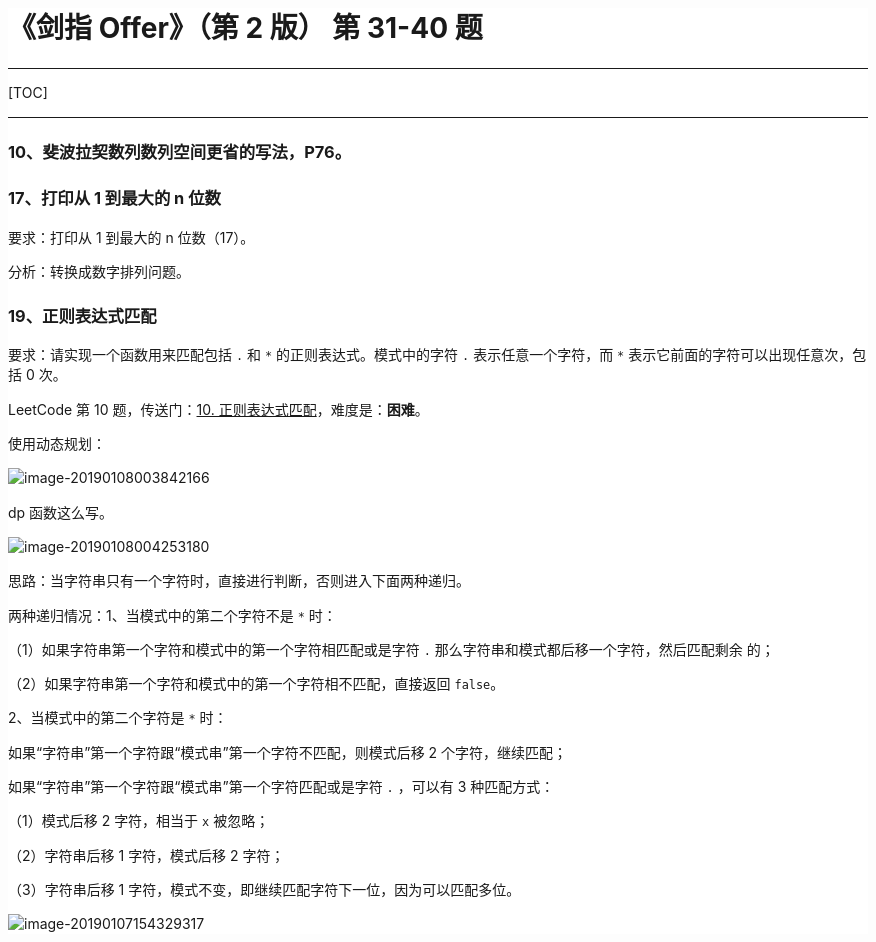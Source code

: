 # 《剑指 Offer》（第 2 版） 第 31-40 题

---

[TOC]

---

### 10、斐波拉契数列数列空间更省的写法，P76。





### 17、打印从 1 到最大的 n 位数

要求：打印从 1 到最大的 n 位数（17）。

分析：转换成数字排列问题。





### 19、正则表达式匹配

要求：请实现一个函数用来匹配包括 `.` 和 `*` 的正则表达式。模式中的字符 `.` 表示任意一个字符，而 `*` 表示它前面的字符可以出现任意次，包括 $0$ 次。

LeetCode 第 10 题，传送门：[10. 正则表达式匹配](https://leetcode-cn.com/problems/regular-expression-matching/description/)，难度是：**困难**。

使用动态规划：

![image-20190108003842166](https://ws3.sinaimg.cn/large/006tNc79ly1fyyhum1aunj30xg0lggwc.jpg)

dp 函数这么写。

![image-20190108004253180](https://ws3.sinaimg.cn/large/006tNc79ly1fyyhyybbgjj30r20c8wmm.jpg)



思路：当字符串只有一个字符时，直接进行判断，否则进入下面两种递归。

两种递归情况：1、当模式中的第二个字符不是 `*` 时：

（1）如果字符串第一个字符和模式中的第一个字符相匹配或是字符 `.` 那么字符串和模式都后移一个字符，然后匹配剩余 的；

（2）如果字符串第一个字符和模式中的第一个字符相不匹配，直接返回 `false`。

2、当模式中的第二个字符是 `*` 时：

如果“字符串”第一个字符跟“模式串”第一个字符不匹配，则模式后移 $2$ 个字符，继续匹配；

如果“字符串”第一个字符跟“模式串”第一个字符匹配或是字符 `.` ，可以有 $3$ 种匹配方式：

（1）模式后移 $2$ 字符，相当于 `x` 被忽略；

（2）字符串后移  $1$ 字符，模式后移 $2$ 字符；

（3）字符串后移 $1$ 字符，模式不变，即继续匹配字符下一位，因为可以匹配多位。

![image-20190107154329317](https://ws4.sinaimg.cn/large/006tNc79ly1fyy2dqxjh2j31cm0tc78b.jpg)
